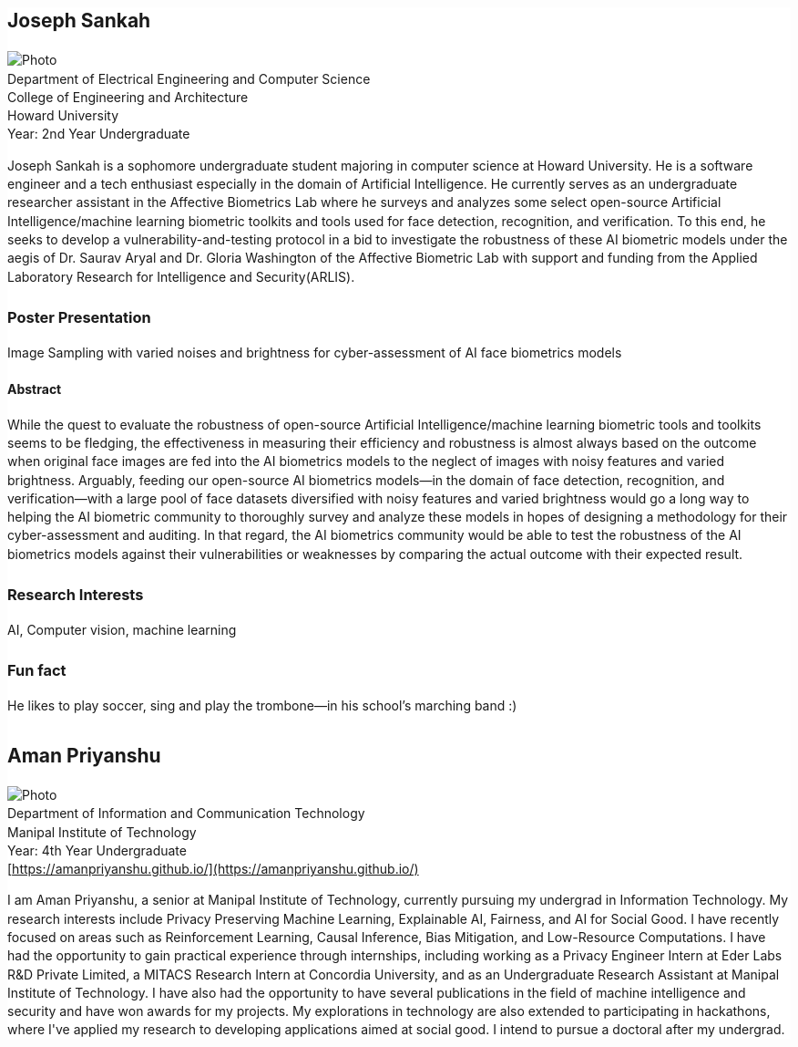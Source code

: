 
## Joseph Sankah
<img width="200" alt="Photo" src="./2023/photos/Joseph.jpeg"> <br>
Department of Electrical Engineering and Computer Science <br>
College of Engineering and Architecture  <br>
Howard University  <br>
Year: 2nd Year Undergraduate <br>

Joseph Sankah is a sophomore undergraduate student majoring in computer science at Howard University. He is a software engineer and a tech enthusiast especially in the domain of Artificial Intelligence. He currently serves as an undergraduate researcher assistant in the Affective Biometrics Lab where he surveys and analyzes some select open-source Artificial Intelligence/machine learning biometric toolkits and tools used for face detection, recognition, and verification. To this end, he seeks to develop a vulnerability-and-testing protocol in a bid to investigate the robustness of these AI biometric models under the aegis of Dr. Saurav Aryal and Dr. Gloria Washington of the Affective Biometric Lab with support and funding from the Applied Laboratory Research for Intelligence and Security(ARLIS).

### Poster  Presentation
Image Sampling with varied noises and brightness for cyber-assessment of AI face biometrics models

#### Abstract 
 
While the quest to evaluate the robustness of open-source Artificial Intelligence/machine learning biometric tools and toolkits seems to be fledging, the effectiveness in measuring their efficiency and robustness is almost always based on the outcome when original face images are fed into the AI biometrics models to the neglect of images with noisy features and varied brightness. Arguably, feeding our open-source AI biometrics models—in the domain of face detection, recognition, and verification—with a large pool of face datasets diversified with noisy features and varied brightness would go a long way to helping the AI biometric community to thoroughly survey and analyze these models in hopes of designing a methodology for their cyber-assessment and auditing. In that regard, the AI biometrics community would be able to test the robustness of the AI biometrics models against their vulnerabilities or weaknesses by comparing the actual outcome with their expected result.

### Research Interests
AI, Computer vision, machine learning

### Fun fact
He likes to play soccer, sing and play the trombone—in his school’s marching band :)


## Aman Priyanshu
<img width="200" alt="Photo" src="./2023/photos/Aman.jpg">  <br>
Department of Information and Communication Technology <br>
Manipal Institute of Technology  <br/>
Year: 4th Year Undergraduate <br>
[https://amanpriyanshu.github.io/](https://amanpriyanshu.github.io/)<br/>


I am Aman Priyanshu, a senior at Manipal Institute of Technology, currently pursuing my undergrad in Information Technology. My research interests include Privacy Preserving Machine Learning, Explainable AI, Fairness, and AI for Social Good. I have recently focused on areas such as Reinforcement Learning, Causal Inference, Bias Mitigation, and Low-Resource Computations. I have had the opportunity to gain practical experience through internships, including working as a Privacy Engineer Intern at Eder Labs R&D Private Limited, a MITACS Research Intern at Concordia University, and as an Undergraduate Research Assistant at Manipal Institute of Technology. I have also had the opportunity to have several publications in the field of machine intelligence and security and have won awards for my projects. My explorations in technology are also extended to participating in hackathons, where I've applied my research to developing applications aimed at social good. I intend to pursue a doctoral after my undergrad. 
